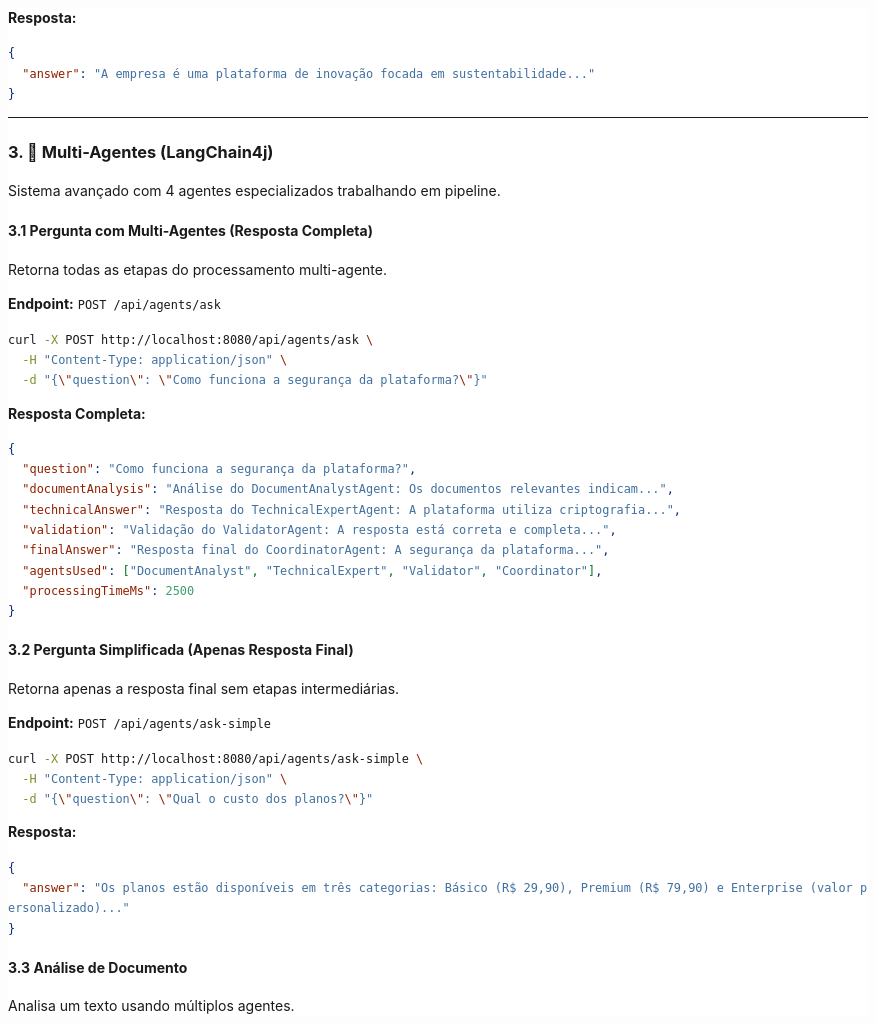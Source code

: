 **Resposta:**
```json
{
  "answer": "A empresa é uma plataforma de inovação focada em sustentabilidade..."
}
```

---

### 3. 🤖 Multi-Agentes (LangChain4j)

Sistema avançado com 4 agentes especializados trabalhando em pipeline.

#### 3.1 Pergunta com Multi-Agentes (Resposta Completa)
Retorna todas as etapas do processamento multi-agente.

**Endpoint:** `POST /api/agents/ask`

```bash
curl -X POST http://localhost:8080/api/agents/ask \
  -H "Content-Type: application/json" \
  -d "{\"question\": \"Como funciona a segurança da plataforma?\"}"
```

**Resposta Completa:**
```json
{
  "question": "Como funciona a segurança da plataforma?",
  "documentAnalysis": "Análise do DocumentAnalystAgent: Os documentos relevantes indicam...",
  "technicalAnswer": "Resposta do TechnicalExpertAgent: A plataforma utiliza criptografia...",
  "validation": "Validação do ValidatorAgent: A resposta está correta e completa...",
  "finalAnswer": "Resposta final do CoordinatorAgent: A segurança da plataforma...",
  "agentsUsed": ["DocumentAnalyst", "TechnicalExpert", "Validator", "Coordinator"],
  "processingTimeMs": 2500
}
```

#### 3.2 Pergunta Simplificada (Apenas Resposta Final)
Retorna apenas a resposta final sem etapas intermediárias.

**Endpoint:** `POST /api/agents/ask-simple`

```bash
curl -X POST http://localhost:8080/api/agents/ask-simple \
  -H "Content-Type: application/json" \
  -d "{\"question\": \"Qual o custo dos planos?\"}"
```

**Resposta:**
```json
{
  "answer": "Os planos estão disponíveis em três categorias: Básico (R$ 29,90), Premium (R$ 79,90) e Enterprise (valor personalizado)..."
}
```

#### 3.3 Análise de Documento
Analisa um texto usando múltiplos agentes.
